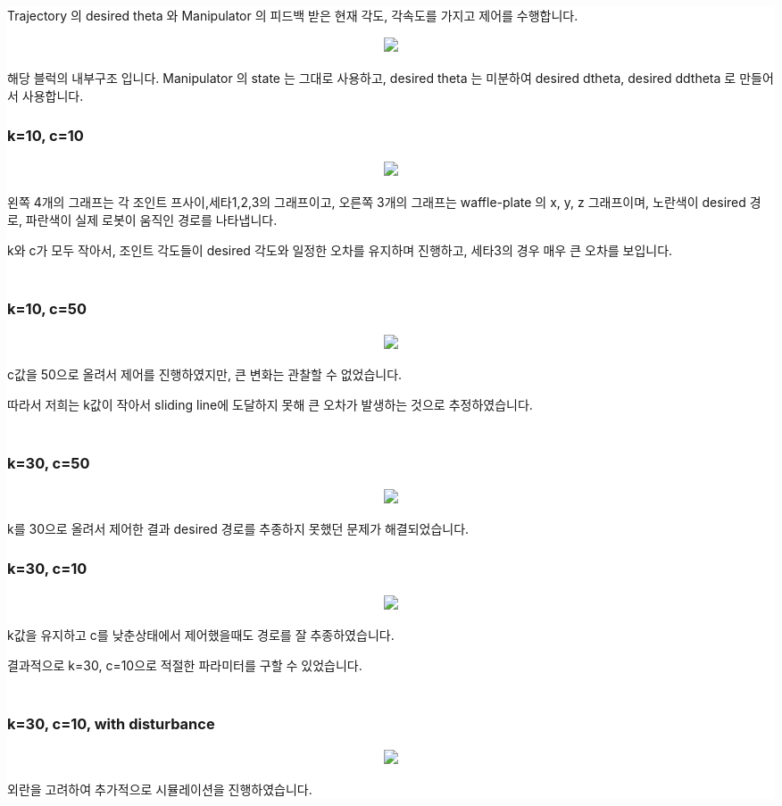 Trajectory 의 desired theta 와 Manipulator 의 피드백 받은 현재 각도, 각속도를 가지고 제어를 수행합니다.

<p align="center">
 <img width="90%" src="https://github.com/spring98/waffle-decoration-robot-simulation/assets/92755385/b5a86632-c2e6-42e9-b715-6bc5a14a9add"> 
</p>

해당 블럭의 내부구조 입니다. Manipulator 의 state 는 그대로 사용하고, desired theta 는 미분하여 desired dtheta, desired ddtheta 로 만들어서 사용합니다.

### k=10, c=10
<p align="center">
 <img width="100%" src="https://github.com/spring98/waffle-decoration-robot-simulation/assets/92755385/009378e1-a9e0-4daf-947e-88fa64175edd"> 
</p>

왼쪽 4개의 그래프는 각 조인트 프사이,세타1,2,3의 그래프이고, 오른쪽 3개의 그래프는 waffle-plate 의 x, y, z 그래프이며,
노란색이 desired 경로, 파란색이 실제 로봇이 움직인 경로를 나타냅니다.

k와 c가 모두 작아서, 조인트 각도들이 desired 각도와 일정한 오차를 유지하며 진행하고, 세타3의 경우 매우 큰 오차를 보입니다.
<br/><br/>

### k=10, c=50
<p align="center">
 <img width="100%" src="https://github.com/spring98/waffle-decoration-robot-simulation/assets/92755385/9cc671a7-e165-4a91-8203-cdfaaebd1cd0"> 
</p>
c값을 50으로 올려서 제어를 진행하였지만, 큰 변화는 관찰할 수 없었습니다.

따라서 저희는 k값이 작아서 sliding line에 도달하지 못해 큰 오차가 발생하는 것으로 추정하였습니다.
<br/><br/>

### k=30, c=50
<p align="center">
 <img width="100%" src="https://github.com/spring98/waffle-decoration-robot-simulation/assets/92755385/a034c6bf-c85b-4526-8658-a468ec1b893c"> 
</p>
k를 30으로 올려서 제어한 결과 desired 경로를 추종하지 못했던 문제가 해결되었습니다.

### k=30, c=10
<p align="center">
 <img width="100%" src="https://github.com/spring98/waffle-decoration-robot-simulation/assets/92755385/431ef733-7ead-4a23-a57d-c7174b6af9d6"> 
</p>
k값을 유지하고 c를 낮춘상태에서 제어했을때도 경로를 잘 추종하였습니다.

결과적으로 k=30, c=10으로 적절한 파라미터를 구할 수 있었습니다.
<br/><br/>

### k=30, c=10, with disturbance
<p align="center">
 <img width="100%" src="https://github.com/spring98/waffle-decoration-robot-simulation/assets/92755385/c4fc7359-aa96-45b1-a988-9297ce839245"> 
</p>
외란을 고려하여 추가적으로 시뮬레이션을 진행하였습니다.
